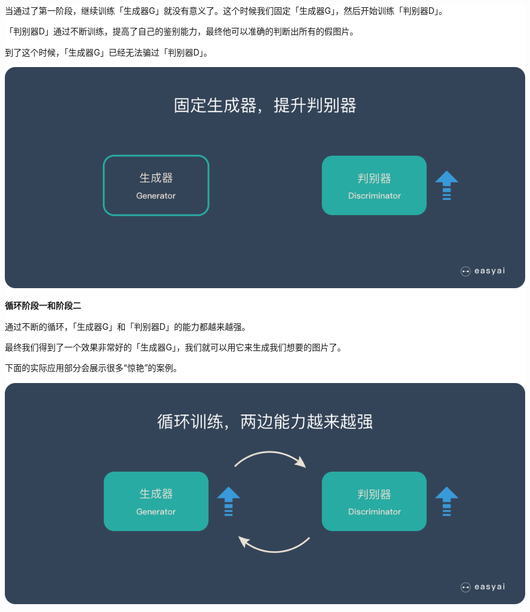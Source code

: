 当通过了第一阶段，继续训练「生成器G」就没有意义了。这个时候我们固定「生成器G」，然后开始训练「判别器D」。

「判别器D」通过不断训练，提高了自己的鉴别能力，最终他可以准确的判断出所有的假图片。

到了这个时候，「生成器G」已经无法骗过「判别器D」。

![固定生成器，训练判别器](imgs/2019-07-16-d-tg-1.png)

**循环阶段一和阶段二**

通过不断的循环，「生成器G」和「判别器D」的能力都越来越强。

最终我们得到了一个效果非常好的「生成器G」，我们就可以用它来生成我们想要的图片了。

下面的实际应用部分会展示很多“惊艳”的案例。

![循环训练，2遍越来越强](imgs/2019-07-16-xh.png)
